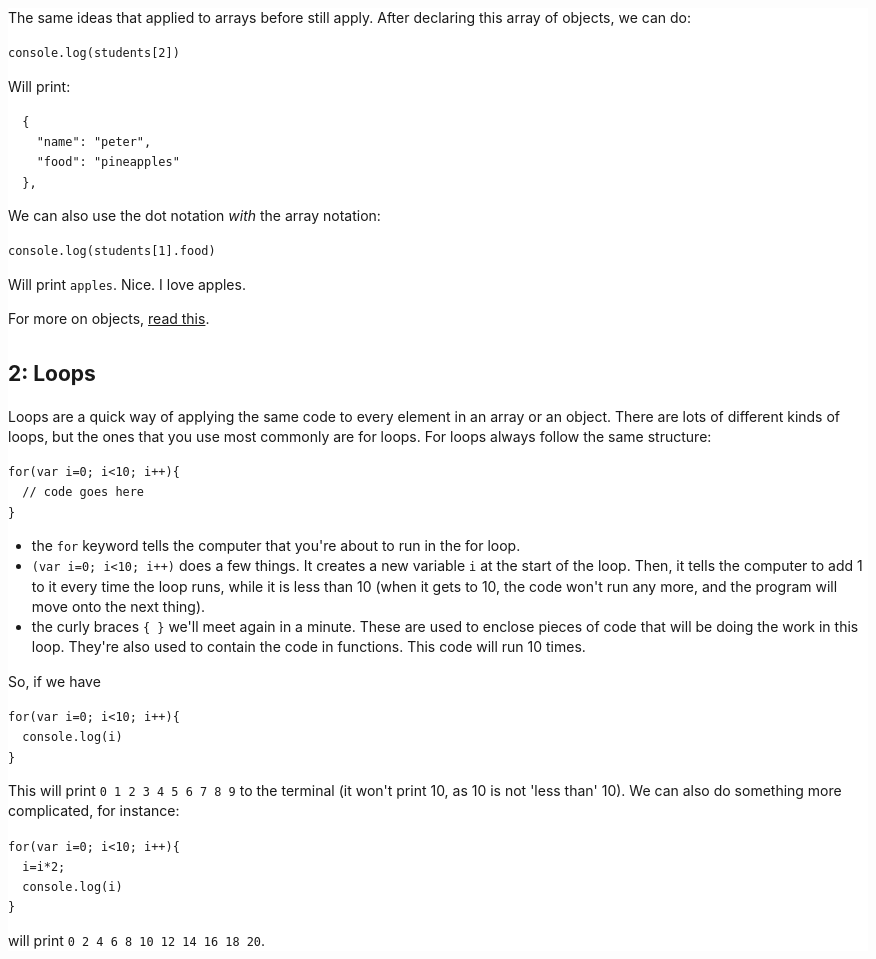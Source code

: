 The same ideas that applied to arrays before still apply. After declaring this array of objects, we can do:

```
console.log(students[2])
```

Will print:

```
  {
    "name": "peter",
    "food": "pineapples"
  },
```

We can also use the dot notation *with* the array notation:

```
console.log(students[1].food)
```
Will print `apples`. Nice. I love apples.

For more on objects, [read this](https://www.w3schools.com/js/js_objects.asp).

## 2: Loops

Loops are a quick way of applying the same code to every element in an array or an object. There are lots of different kinds of loops, but the ones that you use most commonly are for loops. For loops always follow the same structure: 

```
for(var i=0; i<10; i++){
  // code goes here
}
```
* the `for` keyword tells the computer that you're about to run in the for loop. 
* `(var i=0; i<10; i++)` does a few things. It creates a new variable `i` at the start of the loop. Then, it tells the computer to add 1 to it every time the loop runs, while it is less than 10 (when it gets to 10, the code won't run any more, and the program will move onto the next thing).
* the curly braces `{ }` we'll meet again in a minute. These are used to enclose pieces of code that will be doing the work in this loop. They're also used to contain the code in functions. This code will run 10 times.

So, if we have

```
for(var i=0; i<10; i++){
  console.log(i)
}
```
This will print `0 1 2 3 4 5 6 7 8 9` to the terminal (it won't print 10, as 10 is not 'less than' 10). We can also do something more complicated, for instance:

```
for(var i=0; i<10; i++){
  i=i*2;
  console.log(i)
}
```
will print `0 2 4 6 8 10 12 14 16 18 20`.

